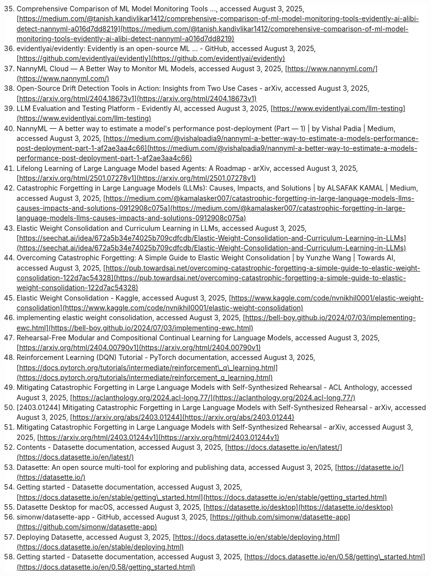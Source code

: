 35. Comprehensive Comparison of ML Model Monitoring Tools ..., accessed August 3, 2025, [https://medium.com/@tanish.kandivlikar1412/comprehensive-comparison-of-ml-model-monitoring-tools-evidently-ai-alibi-detect-nannyml-a016d7dd8219](https://medium.com/@tanish.kandivlikar1412/comprehensive-comparison-of-ml-model-monitoring-tools-evidently-ai-alibi-detect-nannyml-a016d7dd8219)  
36. evidentlyai/evidently: Evidently is ​​an open-source ML ... \- GitHub, accessed August 3, 2025, [https://github.com/evidentlyai/evidently](https://github.com/evidentlyai/evidently)  
37. NannyML Cloud — A Better Way to Monitor ML Models, accessed August 3, 2025, [https://www.nannyml.com/](https://www.nannyml.com/)  
38. Open-Source Drift Detection Tools in Action: Insights from Two Use Cases \- arXiv, accessed August 3, 2025, [https://arxiv.org/html/2404.18673v1](https://arxiv.org/html/2404.18673v1)  
39. LLM Evaluation and Testing Platform \- Evidently AI, accessed August 3, 2025, [https://www.evidentlyai.com/llm-testing](https://www.evidentlyai.com/llm-testing)  
40. NannyML — A better way to estimate a model's performance post-deployment (Part — 1\) | by Vishal Padia | Medium, accessed August 3, 2025, [https://medium.com/@vishalpadia9/nannyml-a-better-way-to-estimate-a-models-performance-post-deployment-part-1-af2ae3aa4c66](https://medium.com/@vishalpadia9/nannyml-a-better-way-to-estimate-a-models-performance-post-deployment-part-1-af2ae3aa4c66)  
41. Lifelong Learning of Large Language Model based Agents: A Roadmap \- arXiv, accessed August 3, 2025, [https://arxiv.org/html/2501.07278v1](https://arxiv.org/html/2501.07278v1)  
42. Catastrophic Forgetting in Large Language Models (LLMs): Causes, Impacts, and Solutions | by ALSAFAK KAMAL | Medium, accessed August 3, 2025, [https://medium.com/@kamalasker007/catastrophic-forgetting-in-large-language-models-llms-causes-impacts-and-solutions-0912908c075a](https://medium.com/@kamalasker007/catastrophic-forgetting-in-large-language-models-llms-causes-impacts-and-solutions-0912908c075a)  
43. Elastic Weight Consolidation and Curriculum Learning in LLMs, accessed August 3, 2025, [https://seechat.ai/idea/672a5b34e74025b709cdfcdb/Elastic-Weight-Consolidation-and-Curriculum-Learning-in-LLMs](https://seechat.ai/idea/672a5b34e74025b709cdfcdb/Elastic-Weight-Consolidation-and-Curriculum-Learning-in-LLMs)  
44. Overcoming Catastrophic Forgetting: A Simple Guide to Elastic Weight Consolidation | by Yunzhe Wang | Towards AI, accessed August 3, 2025, [https://pub.towardsai.net/overcoming-catastrophic-forgetting-a-simple-guide-to-elastic-weight-consolidation-122d7ac54328](https://pub.towardsai.net/overcoming-catastrophic-forgetting-a-simple-guide-to-elastic-weight-consolidation-122d7ac54328)  
45. Elastic Weight Consolidation \- Kaggle, accessed August 3, 2025, [https://www.kaggle.com/code/nvnikhil0001/elastic-weight-consolidation](https://www.kaggle.com/code/nvnikhil0001/elastic-weight-consolidation)  
46. implementing elastic weight consolidation, accessed August 3, 2025, [https://bell-boy.github.io/2024/07/03/implementing-ewc.html](https://bell-boy.github.io/2024/07/03/implementing-ewc.html)  
47. Rehearsal-Free Modular and Compositional Continual Learning for Language Models, accessed August 3, 2025, [https://arxiv.org/html/2404.00790v1](https://arxiv.org/html/2404.00790v1)  
48. Reinforcement Learning (DQN) Tutorial \- PyTorch documentation, accessed August 3, 2025, [https://docs.pytorch.org/tutorials/intermediate/reinforcement\_q\_learning.html](https://docs.pytorch.org/tutorials/intermediate/reinforcement_q_learning.html)  
49. Mitigating Catastrophic Forgetting in Large Language Models with Self-Synthesized Rehearsal \- ACL Anthology, accessed August 3, 2025, [https://aclanthology.org/2024.acl-long.77/](https://aclanthology.org/2024.acl-long.77/)  
50. \[2403.01244\] Mitigating Catastrophic Forgetting in Large Language Models with Self-Synthesized Rehearsal \- arXiv, accessed August 3, 2025, [https://arxiv.org/abs/2403.01244](https://arxiv.org/abs/2403.01244)  
51. Mitigating Catastrophic Forgetting in Large Language Models with Self-Synthesized Rehearsal \- arXiv, accessed August 3, 2025, [https://arxiv.org/html/2403.01244v1](https://arxiv.org/html/2403.01244v1)  
52. Contents \- Datasette documentation, accessed August 3, 2025, [https://docs.datasette.io/en/latest/](https://docs.datasette.io/en/latest/)  
53. Datasette: An open source multi-tool for exploring and publishing data, accessed August 3, 2025, [https://datasette.io/](https://datasette.io/)  
54. Getting started \- Datasette documentation, accessed August 3, 2025, [https://docs.datasette.io/en/stable/getting\_started.html](https://docs.datasette.io/en/stable/getting_started.html)  
55. Datasette Desktop for macOS, accessed August 3, 2025, [https://datasette.io/desktop](https://datasette.io/desktop)  
56. simonw/datasette-app \- GitHub, accessed August 3, 2025, [https://github.com/simonw/datasette-app](https://github.com/simonw/datasette-app)  
57. Deploying Datasette, accessed August 3, 2025, [https://docs.datasette.io/en/stable/deploying.html](https://docs.datasette.io/en/stable/deploying.html)  
58. Getting started \- Datasette documentation, accessed August 3, 2025, [https://docs.datasette.io/en/0.58/getting\_started.html](https://docs.datasette.io/en/0.58/getting_started.html)  